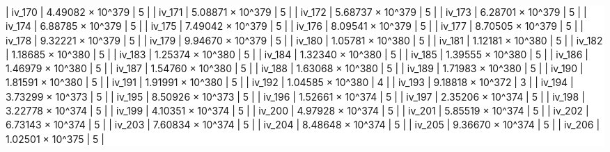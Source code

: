 | iv_170 | 4.49082 × 10^379 | 5 |
| iv_171 | 5.08871 × 10^379 | 5 |
| iv_172 | 5.68737 × 10^379 | 5 |
| iv_173 | 6.28701 × 10^379 | 5 |
| iv_174 | 6.88785 × 10^379 | 5 |
| iv_175 | 7.49042 × 10^379 | 5 |
| iv_176 | 8.09541 × 10^379 | 5 |
| iv_177 | 8.70505 × 10^379 | 5 |
| iv_178 | 9.32221 × 10^379 | 5 |
| iv_179 | 9.94670 × 10^379 | 5 |
| iv_180 | 1.05781 × 10^380 | 5 |
| iv_181 | 1.12181 × 10^380 | 5 |
| iv_182 | 1.18685 × 10^380 | 5 |
| iv_183 | 1.25374 × 10^380 | 5 |
| iv_184 | 1.32340 × 10^380 | 5 |
| iv_185 | 1.39555 × 10^380 | 5 |
| iv_186 | 1.46979 × 10^380 | 5 |
| iv_187 | 1.54760 × 10^380 | 5 |
| iv_188 | 1.63068 × 10^380 | 5 |
| iv_189 | 1.71983 × 10^380 | 5 |
| iv_190 | 1.81591 × 10^380 | 5 |
| iv_191 | 1.91991 × 10^380 | 5 |
| iv_192 | 1.04585 × 10^380 | 4 |
| iv_193 | 9.18818 × 10^372 | 3 |
| iv_194 | 3.73299 × 10^373 | 5 |
| iv_195 | 8.50926 × 10^373 | 5 |
| iv_196 | 1.52661 × 10^374 | 5 |
| iv_197 | 2.35206 × 10^374 | 5 |
| iv_198 | 3.22778 × 10^374 | 5 |
| iv_199 | 4.10351 × 10^374 | 5 |
| iv_200 | 4.97928 × 10^374 | 5 |
| iv_201 | 5.85519 × 10^374 | 5 |
| iv_202 | 6.73143 × 10^374 | 5 |
| iv_203 | 7.60834 × 10^374 | 5 |
| iv_204 | 8.48648 × 10^374 | 5 |
| iv_205 | 9.36670 × 10^374 | 5 |
| iv_206 | 1.02501 × 10^375 | 5 |